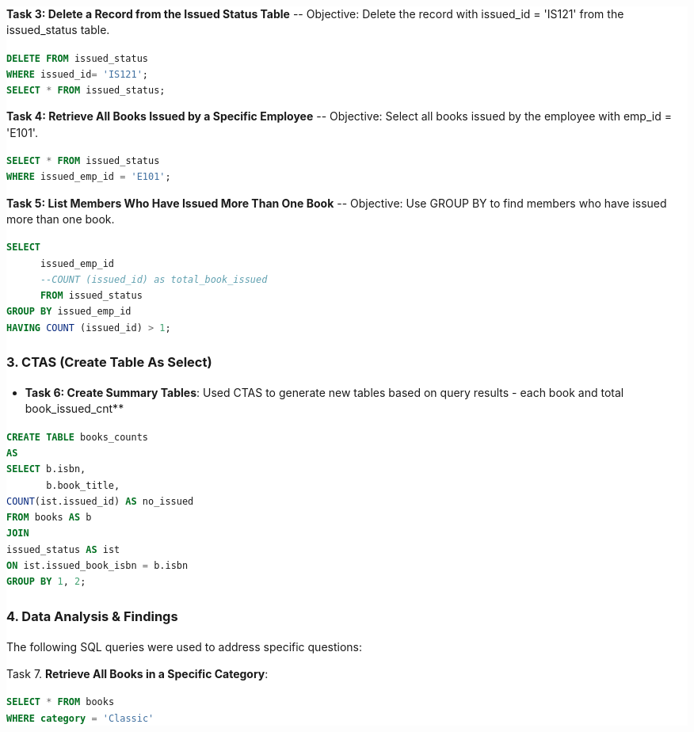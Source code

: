 **Task 3: Delete a Record from the Issued Status Table**
-- Objective: Delete the record with issued_id = 'IS121' from the issued_status table.

```sql
DELETE FROM issued_status
WHERE issued_id= 'IS121'; 
SELECT * FROM issued_status;
```

**Task 4: Retrieve All Books Issued by a Specific Employee**
-- Objective: Select all books issued by the employee with emp_id = 'E101'.
```sql
SELECT * FROM issued_status
WHERE issued_emp_id = 'E101';
```


**Task 5: List Members Who Have Issued More Than One Book**
-- Objective: Use GROUP BY to find members who have issued more than one book.

```sql
SELECT 
      issued_emp_id
	  --COUNT (issued_id) as total_book_issued
	  FROM issued_status
GROUP BY issued_emp_id
HAVING COUNT (issued_id) > 1;
```

### 3. CTAS (Create Table As Select)

- **Task 6: Create Summary Tables**: Used CTAS to generate new tables based on query results - each book and total book_issued_cnt**

```sql
CREATE TABLE books_counts
AS
SELECT b.isbn,
       b.book_title,
COUNT(ist.issued_id) AS no_issued
FROM books AS b
JOIN
issued_status AS ist
ON ist.issued_book_isbn = b.isbn
GROUP BY 1, 2;
```


### 4. Data Analysis & Findings

The following SQL queries were used to address specific questions:

Task 7. **Retrieve All Books in a Specific Category**:

```sql
SELECT * FROM books
WHERE category = 'Classic'
```
